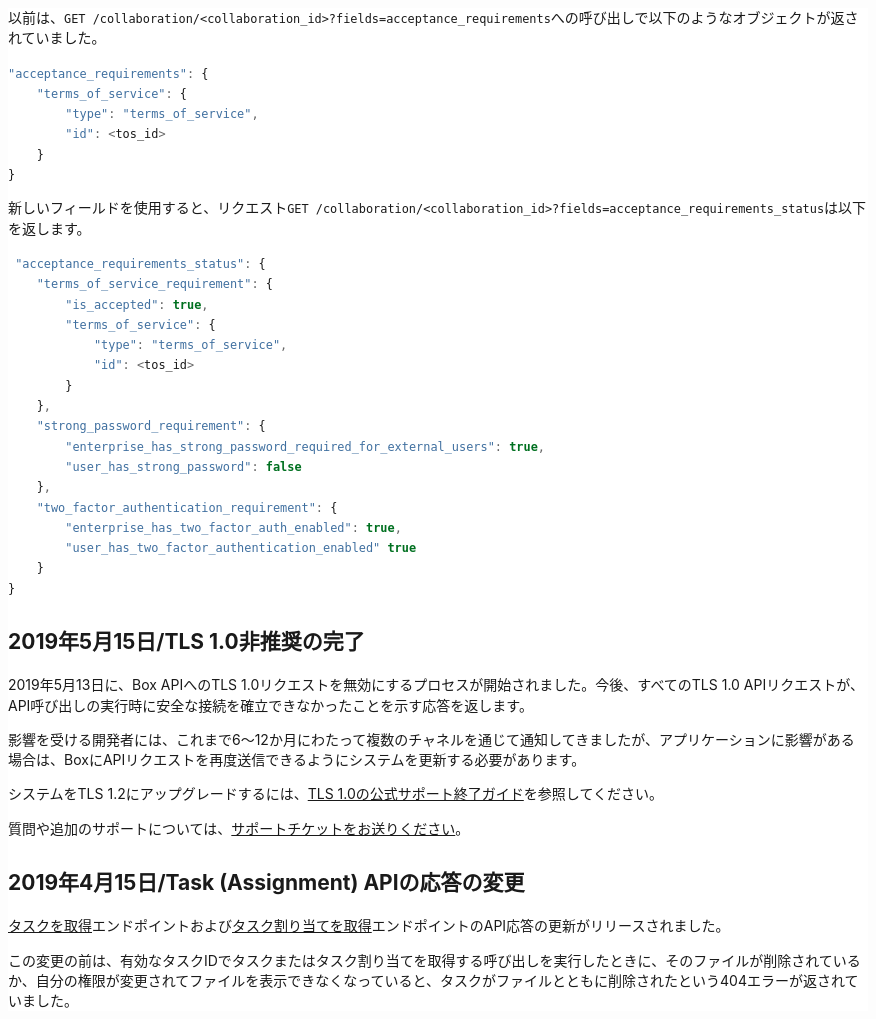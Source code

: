 以前は、`GET
/collaboration/<collaboration_id>?fields=acceptance_requirements`への呼び出しで以下のようなオブジェクトが返されていました。

```js
"acceptance_requirements": {
    "terms_of_service": {
        "type": "terms_of_service",
        "id": <tos_id>
    }
}
```

新しいフィールドを使用すると、リクエスト`GET
/collaboration/<collaboration_id>?fields=acceptance_requirements_status`は以下を返します。

```js
 "acceptance_requirements_status": {
    "terms_of_service_requirement": {
        "is_accepted": true,
        "terms_of_service": {
            "type": "terms_of_service",
            "id": <tos_id>
        }
    },
    "strong_password_requirement": {
        "enterprise_has_strong_password_required_for_external_users": true,
        "user_has_strong_password": false
    },
    "two_factor_authentication_requirement": {
        "enterprise_has_two_factor_auth_enabled": true,
        "user_has_two_factor_authentication_enabled" true
    }
}
```

## 2019年5月15日/TLS 1.0非推奨の完了

2019年5月13日に、Box APIへのTLS 1.0リクエストを無効にするプロセスが開始されました。今後、すべてのTLS 1.0 APIリクエストが、API呼び出しの実行時に安全な接続を確立できなかったことを示す応答を返します。

影響を受ける開発者には、これまで6～12か月にわたって複数のチャネルを通じて通知してきましたが、アプリケーションに影響がある場合は、BoxにAPIリクエストを再度送信できるようにシステムを更新する必要があります。

システムをTLS 1.2にアップグレードするには、[TLS 1.0の公式サポート終了ガイド](page://changelog/tls-1.1)を参照してください。

質問や追加のサポートについては、[サポートチケットをお送りください][support_ticket]。

## 2019年4月15日/Task (Assignment) APIの応答の変更

[タスクを取得](endpoint://get-tasks-id)エンドポイントおよび[タスク割り当てを取得](endpoint://get-task-assignments-id)エンドポイントのAPI応答の更新がリリースされました。

この変更の前は、有効なタスクIDでタスクまたはタスク割り当てを取得する呼び出しを実行したときに、そのファイルが削除されているか、自分の権限が変更されてファイルを表示できなくなっていると、タスクがファイルとともに削除されたという404エラーが返されていました。


[postman-quick-start-guide]: g://tooling/postman/quick-start
[postman-collection]: g://tooling/postman/install
[legacy-postman-collection]: g://tooling/postman/legacy
[changelog-eol-relay-apis]: #2019-10-18--relay-api-endpoints-will-eol-on-december-31st-2019
[elements-11-release-notes]: https://github.com/box/box-ui-elements/releases/tag/v11.0.0
[elements-11-blog]: https://medium.com/box-developer-blog/announcing-elements-11-88ee900125fd
[ui-elements-manual-install]: g://embed/ui-elements/installation/#manual-installation
[preview-2.26-release-notes]: https://github.com/box/box-content-preview/releases/tag/v2.26.0
[preview-2.29-release-notes]: https://github.com/box/box-content-preview/releases/tag/v2.29.0
[ios-sdk-release-blog]: https://medium.com/box-developer-blog/the-new-box-ios-sdk-now-available-baf624b289b4
[box-shield]: https://www.box.com/shield
[support_ticket]: https://community.box.com/t5/custom/page/page-id/BoxSearchLithiumTKB
[blog_token_revocation]: https://medium.com/box-developer-blog/new-security-enhancements-for-revoking-access-tokens-79b9960a7ce2
[blog_new_element]: https://medium.com/box-developer-blog/new-sidebar-element-the-ga-of-open-with-935936a0628f
[github_cli_p126]: https://github.com/box/boxcli/pull/126
[github_cli_p129]: https://github.com/box/boxcli/pull/129
[github_cli_p113]: https://github.com/box/boxcli/pull/113
[github_cli_p120]: https://github.com/box/boxcli/pull/120
[github_cli_commit]: https://github.com/box/boxcli/commit/f0f88f66e3014afba616b5a2994157d435094b56